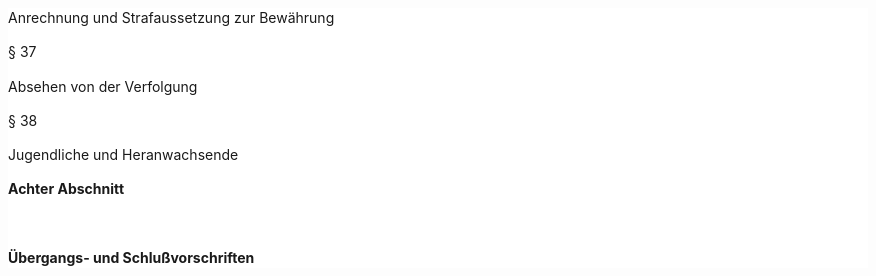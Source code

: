 </td>

<td style align="left" valign="top" charoff="50">

Anrechnung und Strafaussetzung zur Bewährung

</td>

</tr>

<tr>

<td style colspan="2" align="left" valign="top" charoff="50">

§ 37

</td>

<td style align="left" valign="top" charoff="50">

Absehen von der Verfolgung

</td>

</tr>

<tr>

<td style colspan="2" align="left" valign="top" charoff="50">

§ 38

</td>

<td style align="left" valign="top" charoff="50">

Jugendliche und Heranwachsende

</td>

</tr>

<tr>

<td style colspan="3" align="left" valign="top" charoff="50">

<span style=";font-weight:bold">Achter Abschnitt</span>

</td>

</tr>

<tr>

<td style align="left" valign="top" charoff="50">

 

</td>

<td style colspan="2" align="left" valign="top" charoff="50">

<span style=";font-weight:bold">Übergangs- und Schlußvorschriften</span>

</td>
